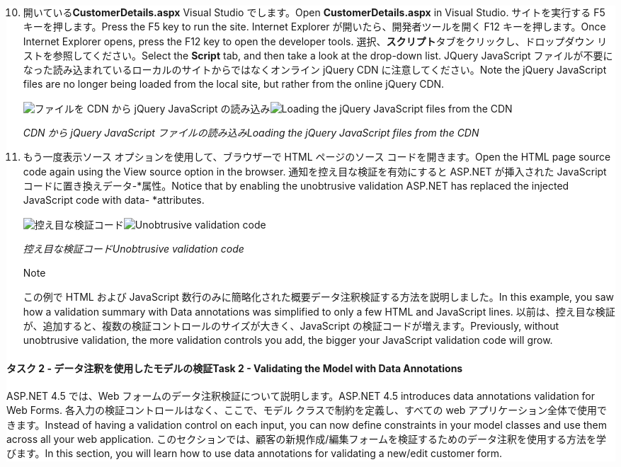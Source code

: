 10. <span data-ttu-id="573b3-342">開いている**CustomerDetails.aspx** Visual Studio でします。</span><span class="sxs-lookup"><span data-stu-id="573b3-342">Open **CustomerDetails.aspx** in Visual Studio.</span></span> <span data-ttu-id="573b3-343">サイトを実行する F5 キーを押します。</span><span class="sxs-lookup"><span data-stu-id="573b3-343">Press the F5 key to run the site.</span></span> <span data-ttu-id="573b3-344">Internet Explorer が開いたら、開発者ツールを開く F12 キーを押します。</span><span class="sxs-lookup"><span data-stu-id="573b3-344">Once Internet Explorer opens, press the F12 key to open the developer tools.</span></span> <span data-ttu-id="573b3-345">選択、**スクリプト**タブをクリックし、ドロップダウン リストを参照してください。</span><span class="sxs-lookup"><span data-stu-id="573b3-345">Select the **Script** tab, and then take a look at the drop-down list.</span></span> <span data-ttu-id="573b3-346">JQuery JavaScript ファイルが不要になった読み込まれているローカルのサイトからではなくオンライン jQuery CDN に注意してください。</span><span class="sxs-lookup"><span data-stu-id="573b3-346">Note the jQuery JavaScript files are no longer being loaded from the local site, but rather from the online jQuery CDN.</span></span>

    <span data-ttu-id="573b3-347">![ファイルを CDN から jQuery JavaScript の読み込み](whats-new-in-web-forms-in-aspnet-45/_static/image12.png "ファイル、CDN から jQuery JavaScript の読み込み")</span><span class="sxs-lookup"><span data-stu-id="573b3-347">![Loading the jQuery JavaScript files from the CDN](whats-new-in-web-forms-in-aspnet-45/_static/image12.png "Loading the jQuery JavaScript files from the CDN")</span></span>

    <span data-ttu-id="573b3-348">*CDN から jQuery JavaScript ファイルの読み込み*</span><span class="sxs-lookup"><span data-stu-id="573b3-348">*Loading the jQuery JavaScript files from the CDN*</span></span>
11. <span data-ttu-id="573b3-349">もう一度表示ソース オプションを使用して、ブラウザーで HTML ページのソース コードを開きます。</span><span class="sxs-lookup"><span data-stu-id="573b3-349">Open the HTML page source code again using the View source option in the browser.</span></span> <span data-ttu-id="573b3-350">通知を控え目な検証を有効にすると ASP.NET が挿入された JavaScript コードに置き換えデータ-\*属性。</span><span class="sxs-lookup"><span data-stu-id="573b3-350">Notice that by enabling the unobtrusive validation ASP.NET has replaced the injected JavaScript code with data- \*attributes.</span></span>

    <span data-ttu-id="573b3-351">![控え目な検証コード](whats-new-in-web-forms-in-aspnet-45/_static/image13.png "控え目な検証コード")</span><span class="sxs-lookup"><span data-stu-id="573b3-351">![Unobtrusive validation code](whats-new-in-web-forms-in-aspnet-45/_static/image13.png "Unobtrusive validation code")</span></span>

    <span data-ttu-id="573b3-352">*控え目な検証コード*</span><span class="sxs-lookup"><span data-stu-id="573b3-352">*Unobtrusive validation code*</span></span>

    > [!NOTE]
    > <span data-ttu-id="573b3-353">この例で HTML および JavaScript 数行のみに簡略化された概要データ注釈検証する方法を説明しました。</span><span class="sxs-lookup"><span data-stu-id="573b3-353">In this example, you saw how a validation summary with Data annotations was simplified to only a few HTML and JavaScript lines.</span></span> <span data-ttu-id="573b3-354">以前は、控え目な検証が、追加すると、複数の検証コントロールのサイズが大きく、JavaScript の検証コードが増えます。</span><span class="sxs-lookup"><span data-stu-id="573b3-354">Previously, without unobtrusive validation, the more validation controls you add, the bigger your JavaScript validation code will grow.</span></span>

<a id="Task_2_-_Validating_the_Model_with_Data_Annotations"></a>
#### <a name="task-2---validating-the-model-with-data-annotations"></a><span data-ttu-id="573b3-355">タスク 2 - データ注釈を使用したモデルの検証</span><span class="sxs-lookup"><span data-stu-id="573b3-355">Task 2 - Validating the Model with Data Annotations</span></span>

<span data-ttu-id="573b3-356">ASP.NET 4.5 では、Web フォームのデータ注釈検証について説明します。</span><span class="sxs-lookup"><span data-stu-id="573b3-356">ASP.NET 4.5 introduces data annotations validation for Web Forms.</span></span> <span data-ttu-id="573b3-357">各入力の検証コントロールはなく、ここで、モデル クラスで制約を定義し、すべての web アプリケーション全体で使用できます。</span><span class="sxs-lookup"><span data-stu-id="573b3-357">Instead of having a validation control on each input, you can now define constraints in your model classes and use them across all your web application.</span></span> <span data-ttu-id="573b3-358">このセクションでは、顧客の新規作成/編集フォームを検証するためのデータ注釈を使用する方法を学びます。</span><span class="sxs-lookup"><span data-stu-id="573b3-358">In this section, you will learn how to use data annotations for validating a new/edit customer form.</span></span>

